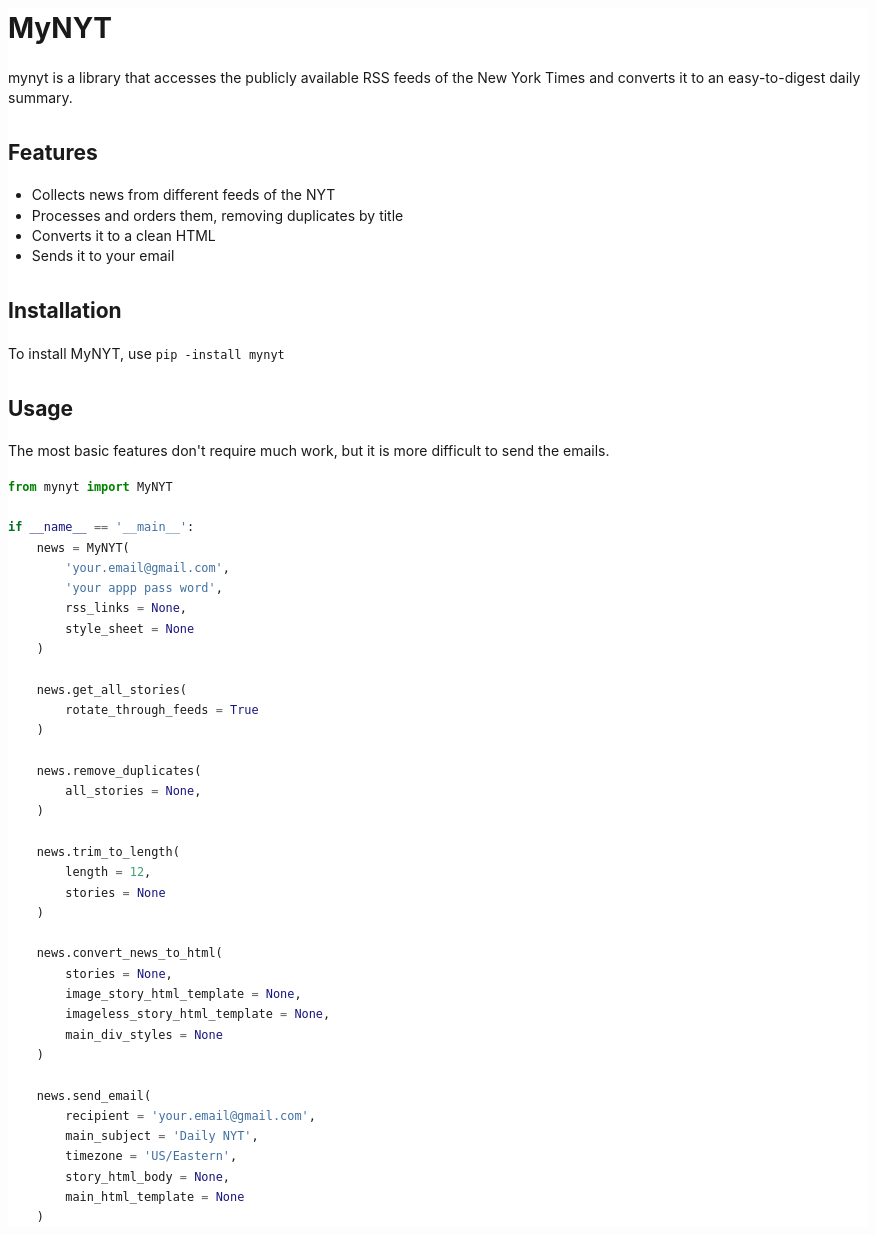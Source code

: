 # MyNYT

mynyt is a library that accesses the publicly available RSS feeds of the New York Times and converts it to an easy-to-digest daily summary.

## Features

- Collects news from different feeds of the NYT
- Processes and orders them, removing duplicates by title
- Converts it to a clean HTML
- Sends it to your email

## Installation

To install MyNYT, use ```pip -install mynyt```

## Usage

The most basic features don't require much work, but it is more difficult to send the emails.

```python
from mynyt import MyNYT

if __name__ == '__main__':
    news = MyNYT(
        'your.email@gmail.com',
        'your appp pass word',
        rss_links = None,
        style_sheet = None
    )

    news.get_all_stories(
        rotate_through_feeds = True
    )

    news.remove_duplicates(
        all_stories = None,
    )

    news.trim_to_length(
        length = 12,
        stories = None
    )

    news.convert_news_to_html(
        stories = None,
        image_story_html_template = None,
        imageless_story_html_template = None,
        main_div_styles = None
    )

    news.send_email(
        recipient = 'your.email@gmail.com',
        main_subject = 'Daily NYT',
        timezone = 'US/Eastern',
        story_html_body = None,
        main_html_template = None
    )
```
